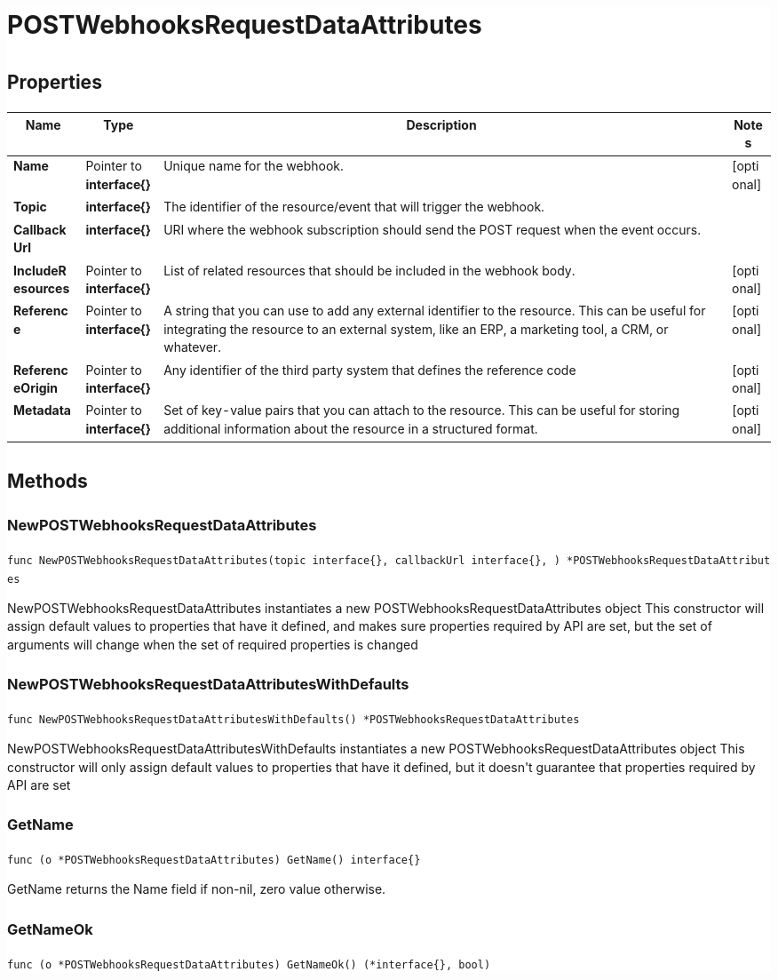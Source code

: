 # POSTWebhooksRequestDataAttributes

## Properties

Name | Type | Description | Notes
------------ | ------------- | ------------- | -------------
**Name** | Pointer to **interface{}** | Unique name for the webhook. | [optional] 
**Topic** | **interface{}** | The identifier of the resource/event that will trigger the webhook. | 
**CallbackUrl** | **interface{}** | URI where the webhook subscription should send the POST request when the event occurs. | 
**IncludeResources** | Pointer to **interface{}** | List of related resources that should be included in the webhook body. | [optional] 
**Reference** | Pointer to **interface{}** | A string that you can use to add any external identifier to the resource. This can be useful for integrating the resource to an external system, like an ERP, a marketing tool, a CRM, or whatever. | [optional] 
**ReferenceOrigin** | Pointer to **interface{}** | Any identifier of the third party system that defines the reference code | [optional] 
**Metadata** | Pointer to **interface{}** | Set of key-value pairs that you can attach to the resource. This can be useful for storing additional information about the resource in a structured format. | [optional] 

## Methods

### NewPOSTWebhooksRequestDataAttributes

`func NewPOSTWebhooksRequestDataAttributes(topic interface{}, callbackUrl interface{}, ) *POSTWebhooksRequestDataAttributes`

NewPOSTWebhooksRequestDataAttributes instantiates a new POSTWebhooksRequestDataAttributes object
This constructor will assign default values to properties that have it defined,
and makes sure properties required by API are set, but the set of arguments
will change when the set of required properties is changed

### NewPOSTWebhooksRequestDataAttributesWithDefaults

`func NewPOSTWebhooksRequestDataAttributesWithDefaults() *POSTWebhooksRequestDataAttributes`

NewPOSTWebhooksRequestDataAttributesWithDefaults instantiates a new POSTWebhooksRequestDataAttributes object
This constructor will only assign default values to properties that have it defined,
but it doesn't guarantee that properties required by API are set

### GetName

`func (o *POSTWebhooksRequestDataAttributes) GetName() interface{}`

GetName returns the Name field if non-nil, zero value otherwise.

### GetNameOk

`func (o *POSTWebhooksRequestDataAttributes) GetNameOk() (*interface{}, bool)`
